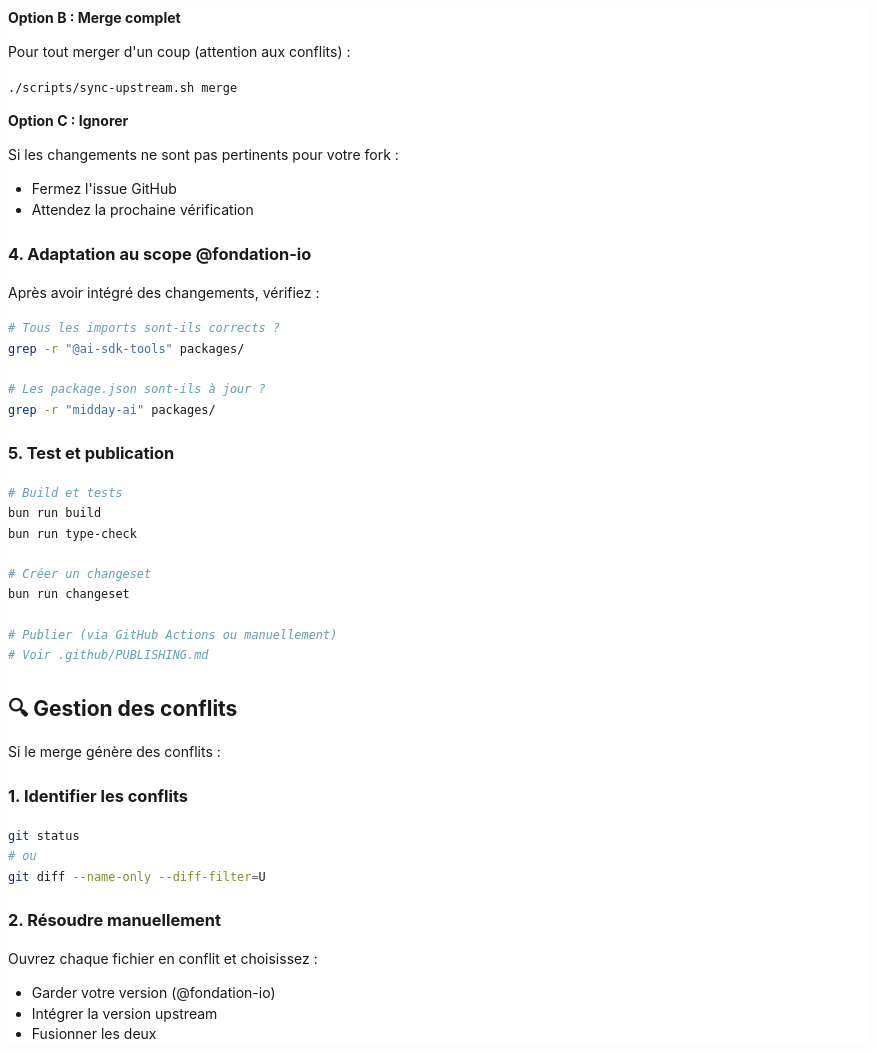 **Option B : Merge complet**

Pour tout merger d'un coup (attention aux conflits) :

```bash
./scripts/sync-upstream.sh merge
```

**Option C : Ignorer**

Si les changements ne sont pas pertinents pour votre fork :
- Fermez l'issue GitHub
- Attendez la prochaine vérification

### 4. Adaptation au scope @fondation-io

Après avoir intégré des changements, vérifiez :

```bash
# Tous les imports sont-ils corrects ?
grep -r "@ai-sdk-tools" packages/

# Les package.json sont-ils à jour ?
grep -r "midday-ai" packages/
```

### 5. Test et publication

```bash
# Build et tests
bun run build
bun run type-check

# Créer un changeset
bun run changeset

# Publier (via GitHub Actions ou manuellement)
# Voir .github/PUBLISHING.md
```

## 🔍 Gestion des conflits

Si le merge génère des conflits :

### 1. Identifier les conflits

```bash
git status
# ou
git diff --name-only --diff-filter=U
```

### 2. Résoudre manuellement

Ouvrez chaque fichier en conflit et choisissez :
- Garder votre version (@fondation-io)
- Intégrer la version upstream
- Fusionner les deux
